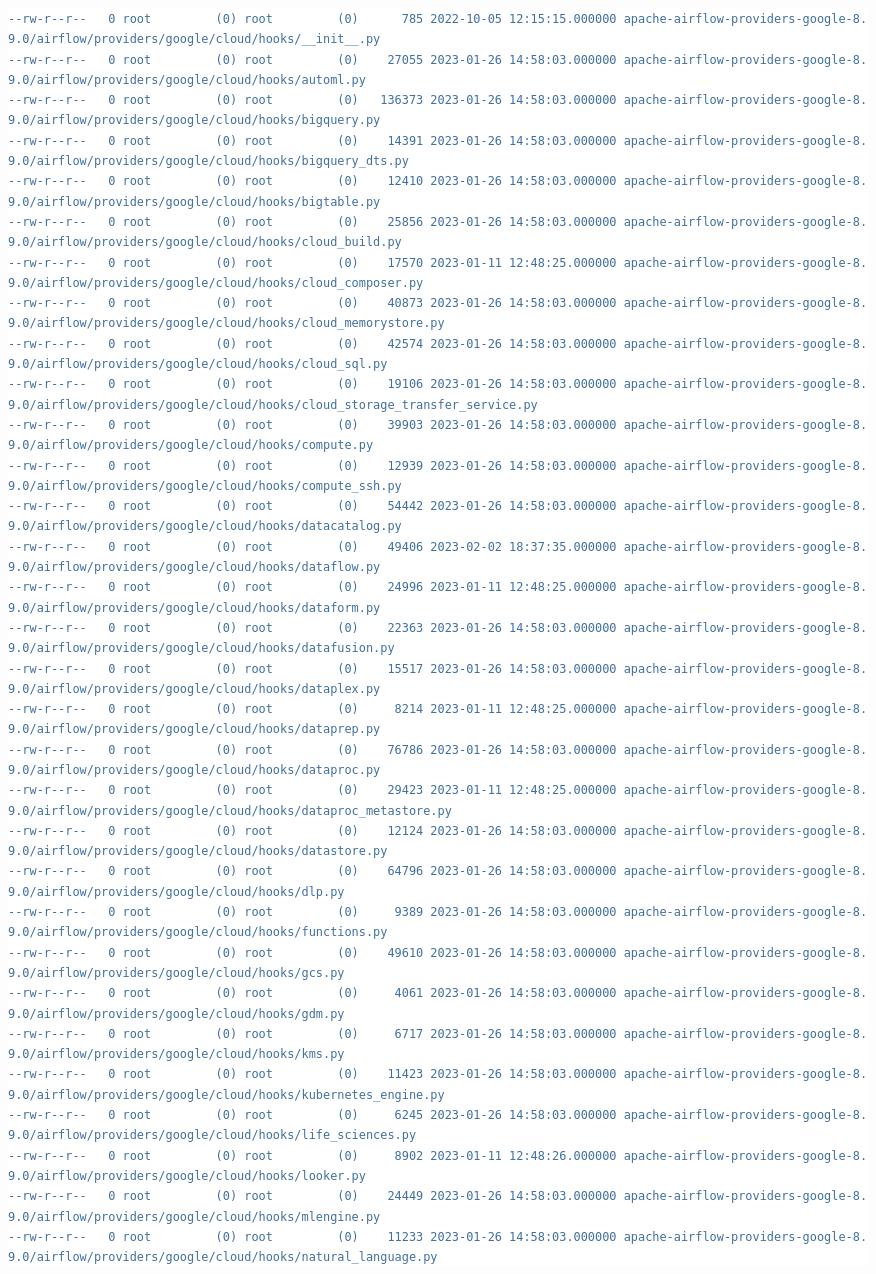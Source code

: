 ```diff
--rw-r--r--   0 root         (0) root         (0)      785 2022-10-05 12:15:15.000000 apache-airflow-providers-google-8.9.0/airflow/providers/google/cloud/hooks/__init__.py
--rw-r--r--   0 root         (0) root         (0)    27055 2023-01-26 14:58:03.000000 apache-airflow-providers-google-8.9.0/airflow/providers/google/cloud/hooks/automl.py
--rw-r--r--   0 root         (0) root         (0)   136373 2023-01-26 14:58:03.000000 apache-airflow-providers-google-8.9.0/airflow/providers/google/cloud/hooks/bigquery.py
--rw-r--r--   0 root         (0) root         (0)    14391 2023-01-26 14:58:03.000000 apache-airflow-providers-google-8.9.0/airflow/providers/google/cloud/hooks/bigquery_dts.py
--rw-r--r--   0 root         (0) root         (0)    12410 2023-01-26 14:58:03.000000 apache-airflow-providers-google-8.9.0/airflow/providers/google/cloud/hooks/bigtable.py
--rw-r--r--   0 root         (0) root         (0)    25856 2023-01-26 14:58:03.000000 apache-airflow-providers-google-8.9.0/airflow/providers/google/cloud/hooks/cloud_build.py
--rw-r--r--   0 root         (0) root         (0)    17570 2023-01-11 12:48:25.000000 apache-airflow-providers-google-8.9.0/airflow/providers/google/cloud/hooks/cloud_composer.py
--rw-r--r--   0 root         (0) root         (0)    40873 2023-01-26 14:58:03.000000 apache-airflow-providers-google-8.9.0/airflow/providers/google/cloud/hooks/cloud_memorystore.py
--rw-r--r--   0 root         (0) root         (0)    42574 2023-01-26 14:58:03.000000 apache-airflow-providers-google-8.9.0/airflow/providers/google/cloud/hooks/cloud_sql.py
--rw-r--r--   0 root         (0) root         (0)    19106 2023-01-26 14:58:03.000000 apache-airflow-providers-google-8.9.0/airflow/providers/google/cloud/hooks/cloud_storage_transfer_service.py
--rw-r--r--   0 root         (0) root         (0)    39903 2023-01-26 14:58:03.000000 apache-airflow-providers-google-8.9.0/airflow/providers/google/cloud/hooks/compute.py
--rw-r--r--   0 root         (0) root         (0)    12939 2023-01-26 14:58:03.000000 apache-airflow-providers-google-8.9.0/airflow/providers/google/cloud/hooks/compute_ssh.py
--rw-r--r--   0 root         (0) root         (0)    54442 2023-01-26 14:58:03.000000 apache-airflow-providers-google-8.9.0/airflow/providers/google/cloud/hooks/datacatalog.py
--rw-r--r--   0 root         (0) root         (0)    49406 2023-02-02 18:37:35.000000 apache-airflow-providers-google-8.9.0/airflow/providers/google/cloud/hooks/dataflow.py
--rw-r--r--   0 root         (0) root         (0)    24996 2023-01-11 12:48:25.000000 apache-airflow-providers-google-8.9.0/airflow/providers/google/cloud/hooks/dataform.py
--rw-r--r--   0 root         (0) root         (0)    22363 2023-01-26 14:58:03.000000 apache-airflow-providers-google-8.9.0/airflow/providers/google/cloud/hooks/datafusion.py
--rw-r--r--   0 root         (0) root         (0)    15517 2023-01-26 14:58:03.000000 apache-airflow-providers-google-8.9.0/airflow/providers/google/cloud/hooks/dataplex.py
--rw-r--r--   0 root         (0) root         (0)     8214 2023-01-11 12:48:25.000000 apache-airflow-providers-google-8.9.0/airflow/providers/google/cloud/hooks/dataprep.py
--rw-r--r--   0 root         (0) root         (0)    76786 2023-01-26 14:58:03.000000 apache-airflow-providers-google-8.9.0/airflow/providers/google/cloud/hooks/dataproc.py
--rw-r--r--   0 root         (0) root         (0)    29423 2023-01-11 12:48:25.000000 apache-airflow-providers-google-8.9.0/airflow/providers/google/cloud/hooks/dataproc_metastore.py
--rw-r--r--   0 root         (0) root         (0)    12124 2023-01-26 14:58:03.000000 apache-airflow-providers-google-8.9.0/airflow/providers/google/cloud/hooks/datastore.py
--rw-r--r--   0 root         (0) root         (0)    64796 2023-01-26 14:58:03.000000 apache-airflow-providers-google-8.9.0/airflow/providers/google/cloud/hooks/dlp.py
--rw-r--r--   0 root         (0) root         (0)     9389 2023-01-26 14:58:03.000000 apache-airflow-providers-google-8.9.0/airflow/providers/google/cloud/hooks/functions.py
--rw-r--r--   0 root         (0) root         (0)    49610 2023-01-26 14:58:03.000000 apache-airflow-providers-google-8.9.0/airflow/providers/google/cloud/hooks/gcs.py
--rw-r--r--   0 root         (0) root         (0)     4061 2023-01-26 14:58:03.000000 apache-airflow-providers-google-8.9.0/airflow/providers/google/cloud/hooks/gdm.py
--rw-r--r--   0 root         (0) root         (0)     6717 2023-01-26 14:58:03.000000 apache-airflow-providers-google-8.9.0/airflow/providers/google/cloud/hooks/kms.py
--rw-r--r--   0 root         (0) root         (0)    11423 2023-01-26 14:58:03.000000 apache-airflow-providers-google-8.9.0/airflow/providers/google/cloud/hooks/kubernetes_engine.py
--rw-r--r--   0 root         (0) root         (0)     6245 2023-01-26 14:58:03.000000 apache-airflow-providers-google-8.9.0/airflow/providers/google/cloud/hooks/life_sciences.py
--rw-r--r--   0 root         (0) root         (0)     8902 2023-01-11 12:48:26.000000 apache-airflow-providers-google-8.9.0/airflow/providers/google/cloud/hooks/looker.py
--rw-r--r--   0 root         (0) root         (0)    24449 2023-01-26 14:58:03.000000 apache-airflow-providers-google-8.9.0/airflow/providers/google/cloud/hooks/mlengine.py
--rw-r--r--   0 root         (0) root         (0)    11233 2023-01-26 14:58:03.000000 apache-airflow-providers-google-8.9.0/airflow/providers/google/cloud/hooks/natural_language.py
```